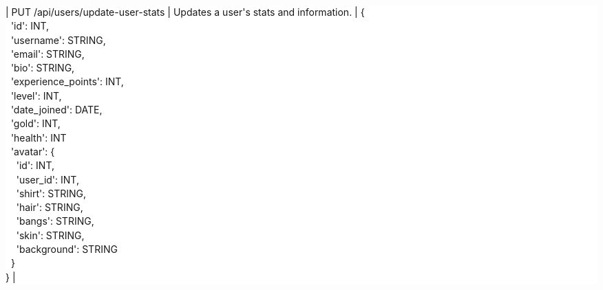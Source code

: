 | PUT /api/users/update-user-stats | Updates a user's stats and information. | {<br> &nbsp; 'id': INT,<br> &nbsp; 'username': STRING,<br> &nbsp; 'email': STRING,<br> &nbsp; 'bio': STRING,<br> &nbsp; 'experience_points': INT,<br> &nbsp; 'level': INT,<br> &nbsp; 'date_joined': DATE,<br> &nbsp; 'gold': INT,<br> &nbsp; 'health': INT<br> &nbsp; 'avatar': { <br> &nbsp; &nbsp; 'id': INT,<br>&nbsp; &nbsp; 'user_id': INT,<br>&nbsp; &nbsp; 'shirt': STRING,<br>&nbsp; &nbsp; 'hair': STRING,<br>&nbsp; &nbsp; 'bangs': STRING,<br>&nbsp; &nbsp; 'skin': STRING,<br>&nbsp; &nbsp;  'background': STRING<br>&nbsp; }<br>} |

